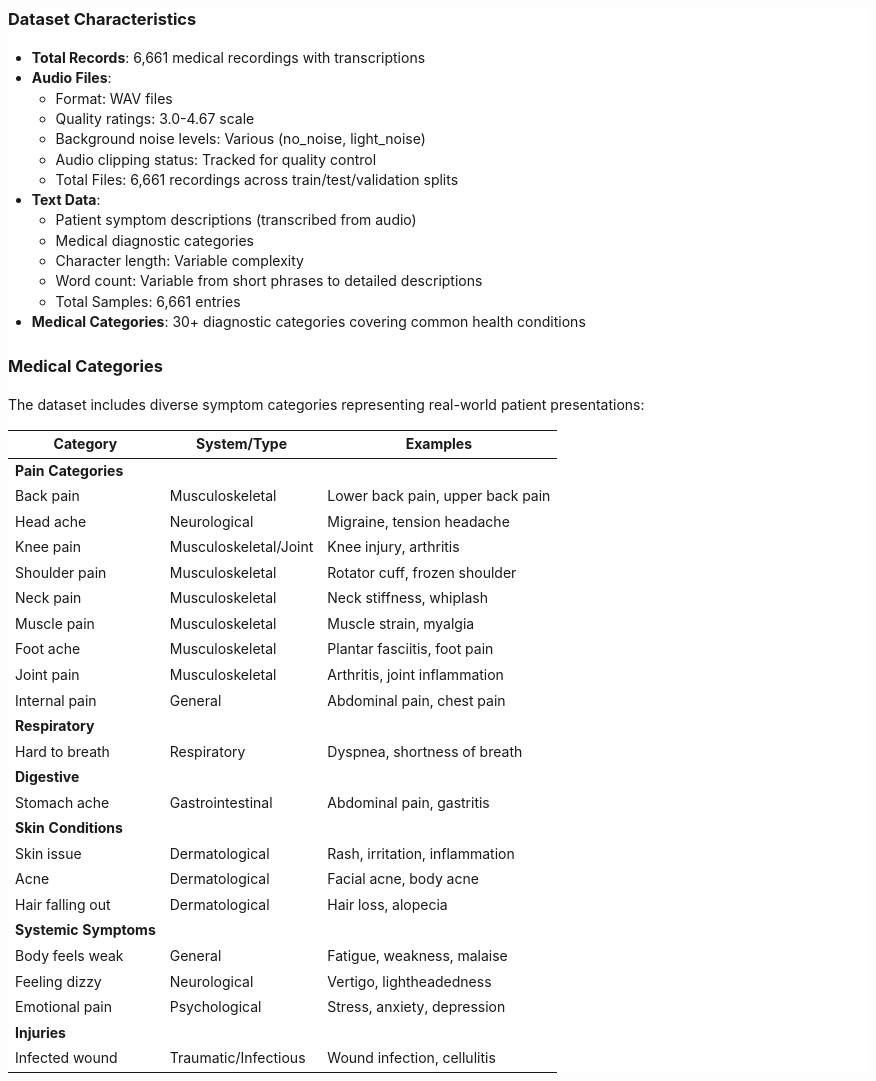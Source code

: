 ### Dataset Characteristics

- **Total Records**: 6,661 medical recordings with transcriptions
- **Audio Files**:
  - Format: WAV files
  - Quality ratings: 3.0-4.67 scale
  - Background noise levels: Various (no_noise, light_noise)
  - Audio clipping status: Tracked for quality control
  - Total Files: 6,661 recordings across train/test/validation splits
- **Text Data**:
  - Patient symptom descriptions (transcribed from audio)
  - Medical diagnostic categories
  - Character length: Variable complexity
  - Word count: Variable from short phrases to detailed descriptions
  - Total Samples: 6,661 entries
- **Medical Categories**: 30+ diagnostic categories covering common health conditions

### Medical Categories

The dataset includes diverse symptom categories representing real-world patient presentations:

| Category                    | System/Type           | Examples                         |
| --------------------------- | --------------------- | -------------------------------- |
| **Pain Categories**   |                       |                                  |
| Back pain                   | Musculoskeletal       | Lower back pain, upper back pain |
| Head ache                   | Neurological          | Migraine, tension headache       |
| Knee pain                   | Musculoskeletal/Joint | Knee injury, arthritis           |
| Shoulder pain               | Musculoskeletal       | Rotator cuff, frozen shoulder    |
| Neck pain                   | Musculoskeletal       | Neck stiffness, whiplash         |
| Muscle pain                 | Musculoskeletal       | Muscle strain, myalgia           |
| Foot ache                   | Musculoskeletal       | Plantar fasciitis, foot pain     |
| Joint pain                  | Musculoskeletal       | Arthritis, joint inflammation    |
| Internal pain               | General               | Abdominal pain, chest pain       |
| **Respiratory**       |                       |                                  |
| Hard to breath              | Respiratory           | Dyspnea, shortness of breath     |
| **Digestive**         |                       |                                  |
| Stomach ache                | Gastrointestinal      | Abdominal pain, gastritis        |
| **Skin Conditions**   |                       |                                  |
| Skin issue                  | Dermatological        | Rash, irritation, inflammation   |
| Acne                        | Dermatological        | Facial acne, body acne           |
| Hair falling out            | Dermatological        | Hair loss, alopecia              |
| **Systemic Symptoms** |                       |                                  |
| Body feels weak             | General               | Fatigue, weakness, malaise       |
| Feeling dizzy               | Neurological          | Vertigo, lightheadedness         |
| Emotional pain              | Psychological         | Stress, anxiety, depression      |
| **Injuries**          |                       |                                  |
| Infected wound              | Traumatic/Infectious  | Wound infection, cellulitis      |